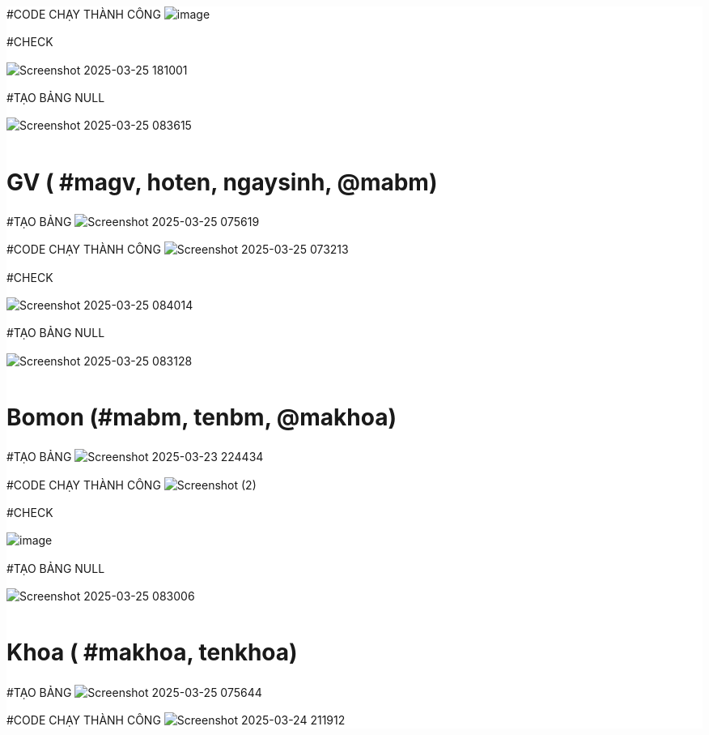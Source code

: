 #CODE CHẠY THÀNH CÔNG
![image](https://github.com/user-attachments/assets/58094114-c06f-4b08-b3cf-dcb6b57bf666)

#CHECK

![Screenshot 2025-03-25 181001](https://github.com/user-attachments/assets/557f590f-f11e-4160-8926-a5c8186973ae)

#TẠO BẢNG NULL

![Screenshot 2025-03-25 083615](https://github.com/user-attachments/assets/90c7e374-6dc2-4148-ad88-01d5354430fc)

# GV ( #magv, hoten, ngaysinh, @mabm) 
#TẠO BẢNG
![Screenshot 2025-03-25 075619](https://github.com/user-attachments/assets/9c39da52-17af-478f-9c61-e573d090fd66)

#CODE CHẠY THÀNH CÔNG
![Screenshot 2025-03-25 073213](https://github.com/user-attachments/assets/d6ed1e11-c3b6-40f3-978a-59ebbc73f6da)

#CHECK

![Screenshot 2025-03-25 084014](https://github.com/user-attachments/assets/c43624da-5331-4104-a88f-f11b361a9c03)

#TẠO BẢNG NULL

![Screenshot 2025-03-25 083128](https://github.com/user-attachments/assets/57fea91e-73f5-48fc-9ef7-dfb5e905ba3d)

# Bomon (#mabm, tenbm, @makhoa) 
#TẠO BẢNG
![Screenshot 2025-03-23 224434](https://github.com/user-attachments/assets/ec5b208f-f789-46ee-ad6b-5550397781ad)

#CODE CHẠY THÀNH CÔNG
![Screenshot (2)](https://github.com/user-attachments/assets/6b1278de-e605-4d41-8d00-e6ebee2932f5)

#CHECK

![image](https://github.com/user-attachments/assets/c2c316e2-7fd7-4438-bfd4-9deea8858feb)


#TẠO BẢNG NULL

![Screenshot 2025-03-25 083006](https://github.com/user-attachments/assets/1356fe5b-edbd-440b-a7ef-8b713991ad30)


# Khoa ( #makhoa, tenkhoa) 
#TẠO BẢNG
![Screenshot 2025-03-25 075644](https://github.com/user-attachments/assets/77f4d206-2bf8-4fde-abc9-071e58fba162)

#CODE CHẠY THÀNH CÔNG
![Screenshot 2025-03-24 211912](https://github.com/user-attachments/assets/440886cf-4afb-4fdb-b415-cfbd4cc08190)
